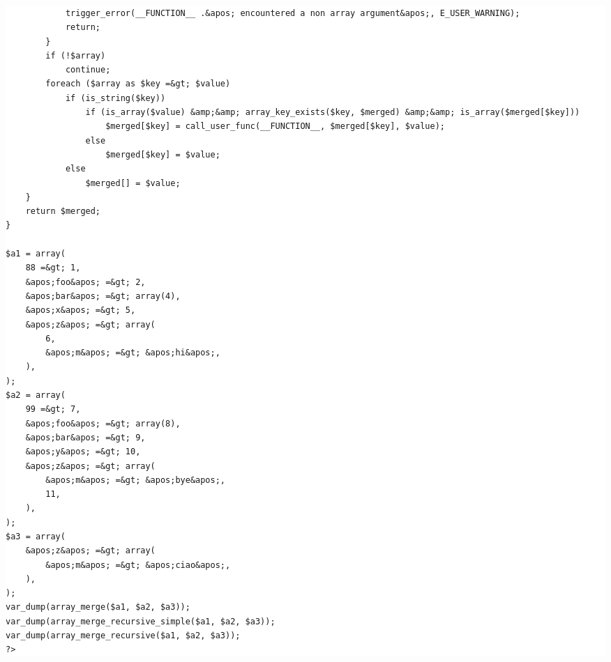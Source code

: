 ```
            trigger_error(__FUNCTION__ .&apos; encountered a non array argument&apos;, E_USER_WARNING);
            return;
        }
        if (!$array)
            continue;
        foreach ($array as $key =&gt; $value)
            if (is_string($key))
                if (is_array($value) &amp;&amp; array_key_exists($key, $merged) &amp;&amp; is_array($merged[$key]))
                    $merged[$key] = call_user_func(__FUNCTION__, $merged[$key], $value);
                else
                    $merged[$key] = $value;
            else
                $merged[] = $value;
    }
    return $merged;
}

$a1 = array(
    88 =&gt; 1,
    &apos;foo&apos; =&gt; 2,
    &apos;bar&apos; =&gt; array(4),
    &apos;x&apos; =&gt; 5,
    &apos;z&apos; =&gt; array(
        6,
        &apos;m&apos; =&gt; &apos;hi&apos;,
    ),
);
$a2 = array(
    99 =&gt; 7,
    &apos;foo&apos; =&gt; array(8),
    &apos;bar&apos; =&gt; 9,
    &apos;y&apos; =&gt; 10,
    &apos;z&apos; =&gt; array(
        &apos;m&apos; =&gt; &apos;bye&apos;,
        11,
    ),
);
$a3 = array(
    &apos;z&apos; =&gt; array(
        &apos;m&apos; =&gt; &apos;ciao&apos;,
    ),
);
var_dump(array_merge($a1, $a2, $a3));
var_dump(array_merge_recursive_simple($a1, $a2, $a3));
var_dump(array_merge_recursive($a1, $a2, $a3));
?>
```